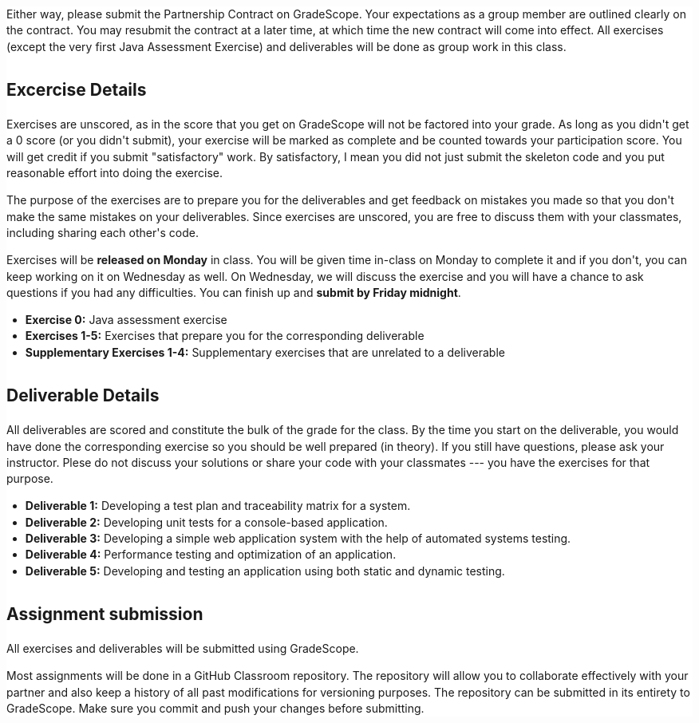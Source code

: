 Either way, please submit the Partnership Contract on GradeScope.  Your
expectations as a group member are outlined clearly on the contract.  You may
resubmit the contract at a later time, at which time the new contract will come
into effect.  All exercises (except the very first Java Assessment Exercise)
and deliverables will be done as group work in this class.

## Excercise Details

Exercises are unscored, as in the score that you get on GradeScope will not be
factored into your grade.  As long as you didn't get a 0 score (or you didn't
submit), your exercise will be marked as complete and be counted towards your
participation score.  You will get credit if you submit "satisfactory" work.
By satisfactory, I mean you did not just submit the skeleton code and you put
reasonable effort into doing the exercise.  

The purpose of the exercises are to prepare you for the deliverables and get
feedback on mistakes you made so that you don't make the same mistakes on your
deliverables.  Since exercises are unscored, you are free to discuss them with
your classmates, including sharing each other's code.

Exercises will be **released on Monday** in class.  You will be given time
in-class on Monday to complete it and if you don't, you can keep working on it
on Wednesday as well.  On Wednesday, we will discuss the exercise and you will
have a chance to ask questions if you had any difficulties.  You can finish up
and **submit by Friday midnight**.

* **Exercise 0:** Java assessment exercise
* **Exercises 1-5:** Exercises that prepare you for the corresponding deliverable
* **Supplementary Exercises 1-4:** Supplementary exercises that are unrelated to a deliverable

## Deliverable Details

All deliverables are scored and constitute the bulk of the grade for the class.
By the time you start on the deliverable, you would have done the corresponding
exercise so you should be well prepared (in theory).  If you still have
questions, please ask your instructor.  Plese do not discuss your solutions or
share your code with your classmates --- you have the exercises for that purpose.

* **Deliverable 1:** Developing a test plan and traceability matrix for a system.
* **Deliverable 2:** Developing unit tests for a console-based application.
* **Deliverable 3:** Developing a simple web application system with the help of automated systems testing.
* **Deliverable 4:** Performance testing and optimization of an application.
* **Deliverable 5:** Developing and testing an application using both static and dynamic testing.

## Assignment submission

All exercises and deliverables will be submitted using GradeScope.

Most assignments will be done in a GitHub Classroom repository.  The repository
will allow you to collaborate effectively with your partner and also keep a
history of all past modifications for versioning purposes.  The repository can
be submitted in its entirety to GradeScope.  Make sure you commit and push your
changes before submitting.  

